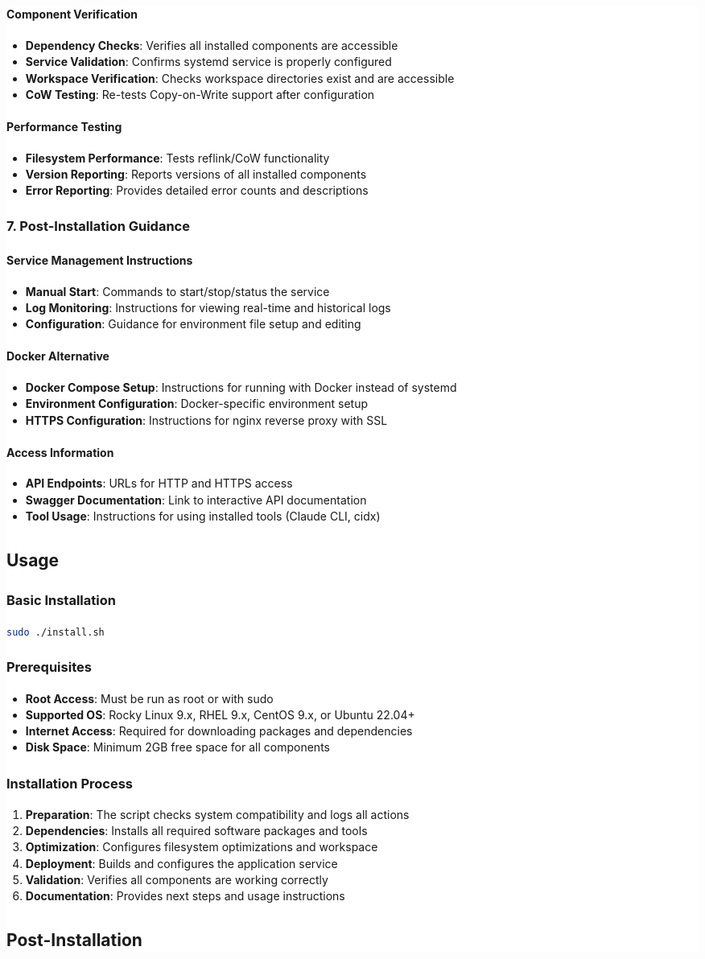 #### Component Verification
- **Dependency Checks**: Verifies all installed components are accessible
- **Service Validation**: Confirms systemd service is properly configured
- **Workspace Verification**: Checks workspace directories exist and are accessible
- **CoW Testing**: Re-tests Copy-on-Write support after configuration

#### Performance Testing
- **Filesystem Performance**: Tests reflink/CoW functionality
- **Version Reporting**: Reports versions of all installed components
- **Error Reporting**: Provides detailed error counts and descriptions

### 7. Post-Installation Guidance

#### Service Management Instructions
- **Manual Start**: Commands to start/stop/status the service
- **Log Monitoring**: Instructions for viewing real-time and historical logs
- **Configuration**: Guidance for environment file setup and editing

#### Docker Alternative
- **Docker Compose Setup**: Instructions for running with Docker instead of systemd
- **Environment Configuration**: Docker-specific environment setup
- **HTTPS Configuration**: Instructions for nginx reverse proxy with SSL

#### Access Information
- **API Endpoints**: URLs for HTTP and HTTPS access
- **Swagger Documentation**: Link to interactive API documentation
- **Tool Usage**: Instructions for using installed tools (Claude CLI, cidx)

## Usage

### Basic Installation
```bash
sudo ./install.sh
```

### Prerequisites
- **Root Access**: Must be run as root or with sudo
- **Supported OS**: Rocky Linux 9.x, RHEL 9.x, CentOS 9.x, or Ubuntu 22.04+
- **Internet Access**: Required for downloading packages and dependencies
- **Disk Space**: Minimum 2GB free space for all components

### Installation Process
1. **Preparation**: The script checks system compatibility and logs all actions
2. **Dependencies**: Installs all required software packages and tools
3. **Optimization**: Configures filesystem optimizations and workspace
4. **Deployment**: Builds and configures the application service
5. **Validation**: Verifies all components are working correctly
6. **Documentation**: Provides next steps and usage instructions

## Post-Installation
